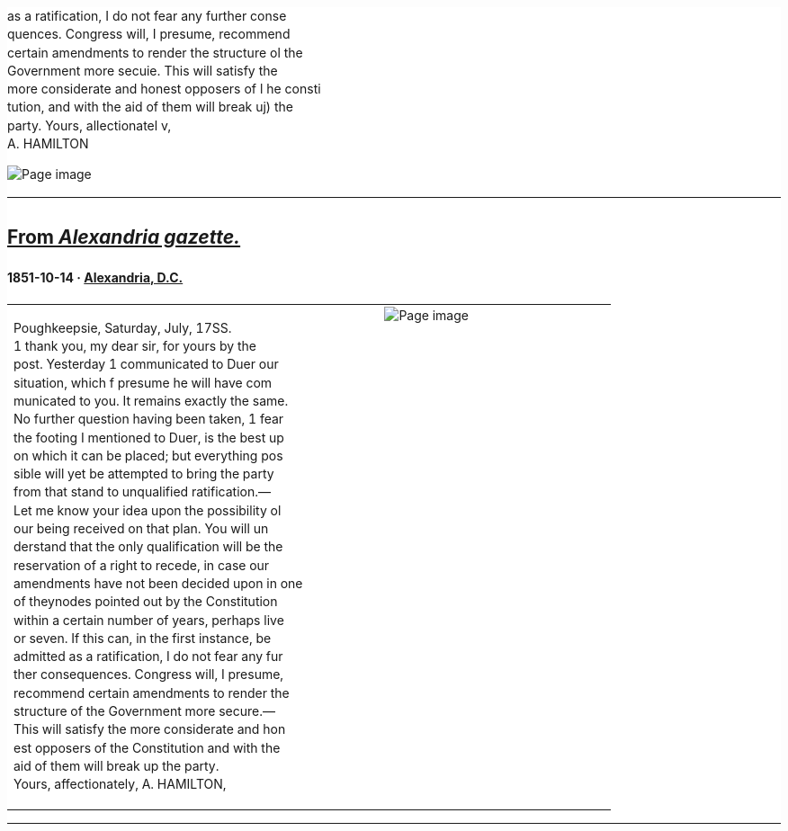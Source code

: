 as a ratification, I do not fear any further conse­  
quences. Congress will, I presume, recommend  
certain amendments to render the structure ol the  
Government more secuie. This will satisfy the  
more considerate and honest opposers of l he consti­  
tution, and with the aid of them will break uj) the  
party. Yours, allectionatel v,  
A. HAMILTON
</td><td style="width: 50%; max-height: 75%; margin: auto; display: block;">
<img alt="Page image" src="https://tile.loc.gov/image-services/iiif/service:ndnp:msar:batch_msar_lightningbolt_ver03:data:sn83016794:00415662397:1851052301:0099/pct:69.98817267888823,73.1358794492076,16.898285038438793,14.990906729020525/!600,600/0/default.jpg"/>
</td>
</tr></table>

---

## [From _Alexandria gazette._](https://www.loc.gov/resource/sn85025007/1851-10-14/ed-1/?sp=2)

#### 1851-10-14 &middot; [Alexandria, D.C.](http://dbpedia.org/resource/Alexandria%2C_Virginia)

<table style="width: 100%;"><tr><td style="width: 50%">

  
Poughkeepsie, Saturday, July, 17SS.  
1 thank you, my dear sir, for yours by the  
post. Yesterday 1 communicated to Duer our  
situation, which f presume he will have com­  
municated to you. It remains exactly the same.  
No further question having been taken, 1 fear  
the footing I mentioned to Duer, is the best up­  
on which it can be placed; but everything pos­  
sible will yet be attempted to bring the party  
from that stand to unqualified ratification.—  
Let me know your idea upon the possibility ol  
our being received on that plan. You will un­  
derstand that the only qualification will be the  
reservation of a right to recede, in case our  
amendments have not been decided upon in one  
of theynodes pointed out by the Constitution  
within a certain number of years, perhaps live  
or seven. If this can, in the first instance, be  
admitted as a ratification, I do not fear any fur­  
ther consequences. Congress will, I presume,  
recommend certain amendments to render the  
structure of the Government more secure.—  
This will satisfy the more considerate and hon­  
est opposers of the Constitution and with the  
aid of them will break up the party.  
Yours, affectionately, A. HAMILTON, 
</td><td style="width: 50%; max-height: 75%; margin: auto; display: block;">
<img alt="Page image" src="https://tile.loc.gov/image-services/iiif/service:ndnp:vi:batch_vi_crawdads_ver01:data:sn85025007:00414215865:1851101401:0558/pct:44.85468143519834,25.50218947661083,12.638454984379438,11.857927295475081/!600,600/0/default.jpg"/>
</td>
</tr></table>

---